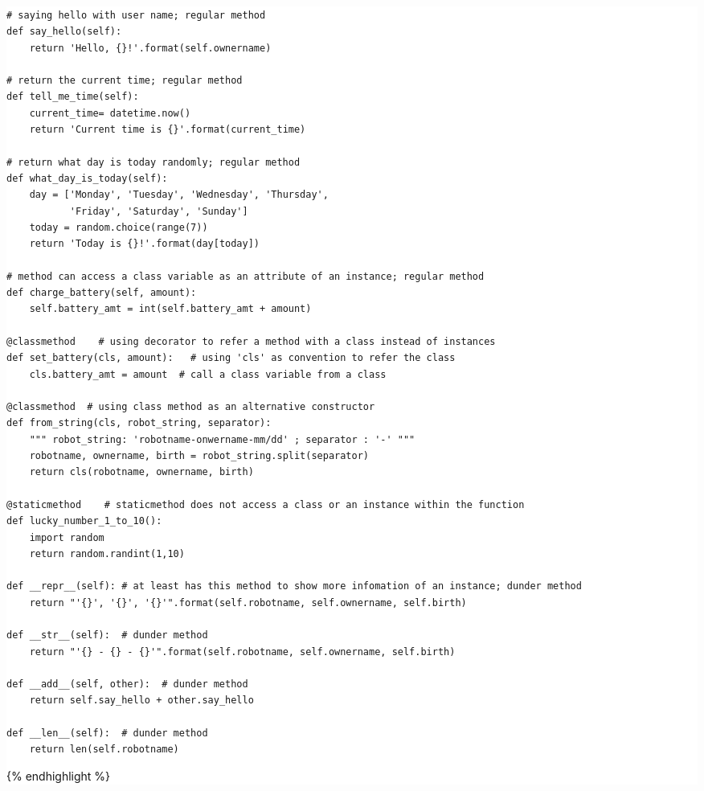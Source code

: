     # saying hello with user name; regular method
    def say_hello(self):
        return 'Hello, {}!'.format(self.ownername)
        
    # return the current time; regular method    
    def tell_me_time(self):
        current_time= datetime.now()
        return 'Current time is {}'.format(current_time)

    # return what day is today randomly; regular method    
    def what_day_is_today(self):
        day = ['Monday', 'Tuesday', 'Wednesday', 'Thursday', 
               'Friday', 'Saturday', 'Sunday']
        today = random.choice(range(7))
        return 'Today is {}!'.format(day[today])

    # method can access a class variable as an attribute of an instance; regular method
    def charge_battery(self, amount):
        self.battery_amt = int(self.battery_amt + amount)

    @classmethod    # using decorator to refer a method with a class instead of instances
    def set_battery(cls, amount):   # using 'cls' as convention to refer the class
        cls.battery_amt = amount  # call a class variable from a class

    @classmethod  # using class method as an alternative constructor
    def from_string(cls, robot_string, separator):
        """ robot_string: 'robotname-onwername-mm/dd' ; separator : '-' """
        robotname, ownername, birth = robot_string.split(separator)
        return cls(robotname, ownername, birth)

    @staticmethod    # staticmethod does not access a class or an instance within the function
    def lucky_number_1_to_10():
        import random
        return random.randint(1,10)

    def __repr__(self): # at least has this method to show more infomation of an instance; dunder method
        return "'{}', '{}', '{}'".format(self.robotname, self.ownername, self.birth)

    def __str__(self):  # dunder method
        return "'{} - {} - {}'".format(self.robotname, self.ownername, self.birth)

    def __add__(self, other):  # dunder method
        return self.say_hello + other.say_hello

    def __len__(self):  # dunder method
        return len(self.robotname)
{% endhighlight %}
